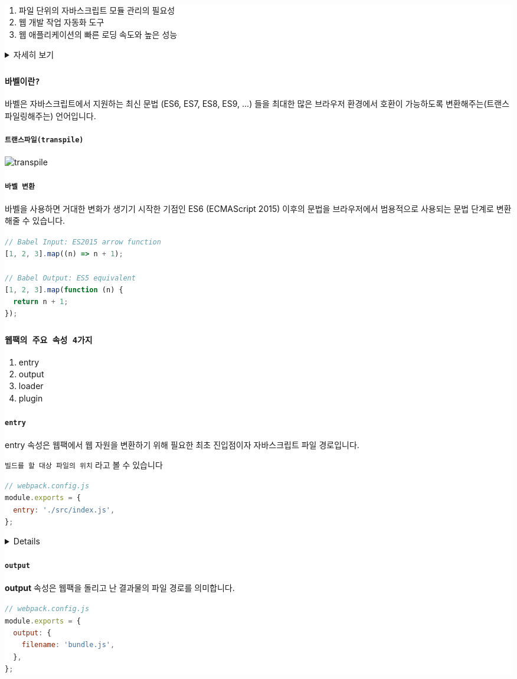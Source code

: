 1. 파일 단위의 자바스크립트 모듈 관리의 필요성
2. 웹 개발 작업 자동화 도구
3. 웹 애플리케이션의 빠른 로딩 속도와 높은 성능

<details><summary>자세히 보기</summary></details>

### `바벨이란?`

바벨은 자바스크립트에서 지원하는 최신 문법 (ES6, ES7, ES8, ES9, ...) 들을 최대한 많은 브라우저 환경에서 호환이 가능하도록 변환해주는(트랜스파일링해주는) 언어입니다.

#### `트랜스파일(transpile)`

<img src="./cs_images/8.png" alt="transpile">

#### `바벨 변환`

바벨을 사용하면 거대한 변화가 생기기 시작한 기점인 ES6 (ECMAScript 2015) 이후의 문법을 브라우저에서 범용적으로 사용되는 문법 단계로 변환해줄 수 있습니다.

```js
// Babel Input: ES2015 arrow function
[1, 2, 3].map((n) => n + 1);

// Babel Output: ES5 equivalent
[1, 2, 3].map(function (n) {
  return n + 1;
});
```

### `웹팩의 주요 속성 4가지`

1. entry
2. output
3. loader
4. plugin

#### `entry`

entry 속성은 웹팩에서 웹 자원을 변환하기 위해 필요한 최초 진입점이자 자바스크립트 파일 경로입니다.

`빌드를 할 대상 파일의 위치` 라고 볼 수 있습니다

```js
// webpack.config.js
module.exports = {
  entry: './src/index.js',
};
```

<details></details>

#### `output`

**output** 속성은 웹팩을 돌리고 난 결과물의 파일 경로를 의미합니다.

```js
// webpack.config.js
module.exports = {
  output: {
    filename: 'bundle.js',
  },
};
```

